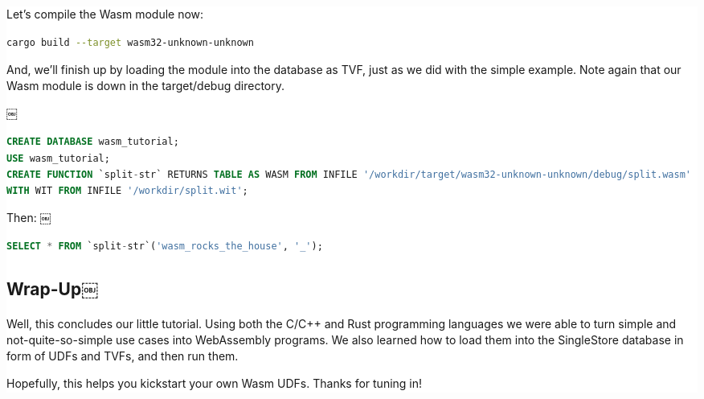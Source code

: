 Let’s compile the Wasm module now:

```bash
cargo build --target wasm32-unknown-unknown
```

And, we’ll finish up by loading the module into the database as TVF, just as we did with the simple example.  Note again that our Wasm module is down in the target/debug directory.

￼
```sql
CREATE DATABASE wasm_tutorial;
USE wasm_tutorial;
CREATE FUNCTION `split-str` RETURNS TABLE AS WASM FROM INFILE '/workdir/target/wasm32-unknown-unknown/debug/split.wasm' WITH WIT FROM INFILE '/workdir/split.wit';
```

Then:
￼
```sql
SELECT * FROM `split-str`('wasm_rocks_the_house', '_');
```

## Wrap-Up￼

Well, this concludes our little tutorial.  Using both the C/C++ and Rust programming languages we were able to turn simple and not-quite-so-simple use cases into WebAssembly programs.  We also learned how to load them into the SingleStore database in form of UDFs and TVFs, and then run them.

Hopefully, this helps you kickstart your own Wasm UDFs.  Thanks for tuning in!



